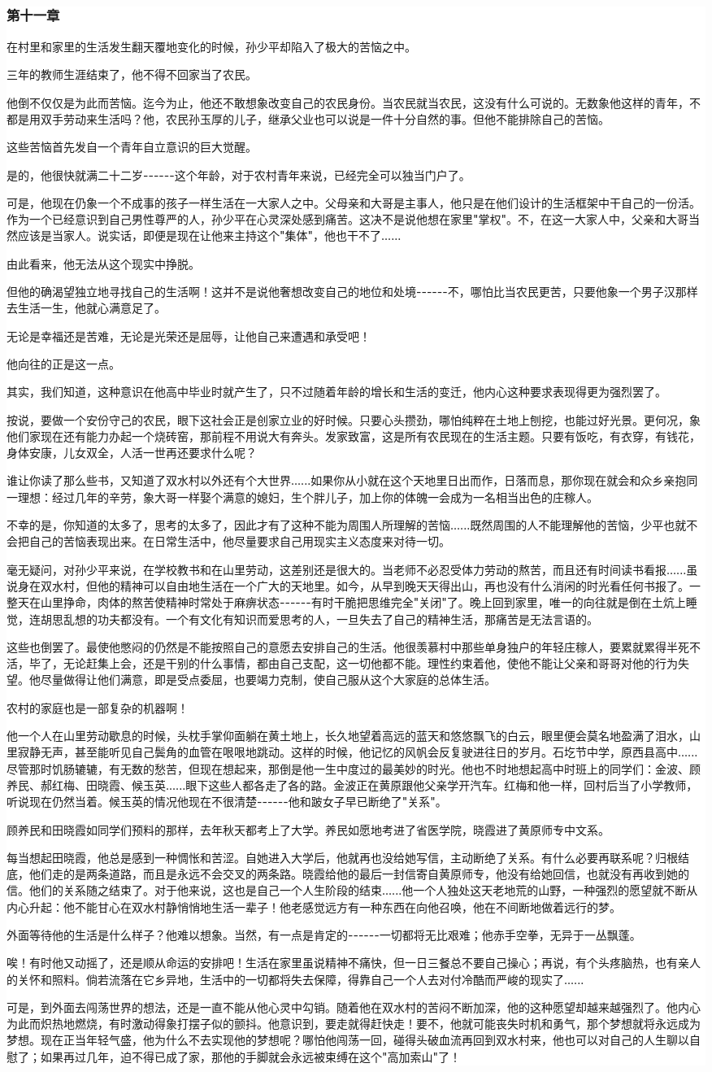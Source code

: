 ### 第十一章

在村里和家里的生活发生翻天覆地变化的时候，孙少平却陷入了极大的苦恼之中。

三年的教师生涯结束了，他不得不回家当了农民。

他倒不仅仅是为此而苦恼。迄今为止，他还不敢想象改变自己的农民身份。当农民就当农民，这没有什么可说的。无数象他这样的青年，不都是用双手劳动来生活吗？他，农民孙玉厚的儿子，继承父业也可以说是一件十分自然的事。但他不能排除自己的苦恼。

这些苦恼首先发自一个青年自立意识的巨大觉醒。

是的，他很快就满二十二岁------这个年龄，对于农村青年来说，已经完全可以独当门户了。

可是，他现在仍象一个不成事的孩子一样生活在一大家人之中。父母亲和大哥是主事人，他只是在他们设计的生活框架中干自己的一份活。作为一个已经意识到自己男性尊严的人，孙少平在心灵深处感到痛苦。这决不是说他想在家里"掌权"。不，在这一大家人中，父亲和大哥当然应该是当家人。说实话，即便是现在让他来主持这个"集体"，他也干不了......

由此看来，他无法从这个现实中挣脱。

但他的确渴望独立地寻找自己的生活啊！这并不是说他奢想改变自己的地位和处境------不，哪怕比当农民更苦，只要他象一个男子汉那样去生活一生，他就心满意足了。

无论是幸福还是苦难，无论是光荣还是屈辱，让他自己来遭遇和承受吧！

他向往的正是这一点。

其实，我们知道，这种意识在他高中毕业时就产生了，只不过随着年龄的增长和生活的变迁，他内心这种要求表现得更为强烈罢了。

按说，要做一个安份守己的农民，眼下这社会正是创家立业的好时候。只要心头攒劲，哪怕纯粹在土地上刨挖，也能过好光景。更何况，象他们家现在还有能力办起一个烧砖窑，那前程不用说大有奔头。发家致富，这是所有农民现在的生活主题。只要有饭吃，有衣穿，有钱花，身体安康，儿女双全，人活一世再还要求什么呢？

谁让你读了那么些书，又知道了双水村以外还有个大世界......如果你从小就在这个天地里日出而作，日落而息，那你现在就会和众乡亲抱同一理想：经过几年的辛劳，象大哥一样娶个满意的媳妇，生个胖儿子，加上你的体魄一会成为一名相当出色的庄稼人。

不幸的是，你知道的太多了，思考的太多了，因此才有了这种不能为周围人所理解的苦恼......既然周围的人不能理解他的苦恼，少平也就不会把自己的苦恼表现出来。在日常生活中，他尽量要求自己用现实主义态度来对待一切。

毫无疑问，对孙少平来说，在学校教书和在山里劳动，这差别还是很大的。当老师不必忍受体力劳动的熬苦，而且还有时间读书看报......虽说身在双水村，但他的精神可以自由地生活在一个广大的天地里。如今，从早到晚天天得出山，再也没有什么消闲的时光看任何书报了。一整天在山里挣命，肉体的熬苦使精神时常处于麻痹状态------有时干脆把思维完全"关闭"了。晚上回到家里，唯一的向往就是倒在土炕上睡觉，连胡思乱想的功夫都没有。一个有文化有知识而爱思考的人，一旦失去了自己的精神生活，那痛苦是无法言语的。

这些也倒罢了。最使他憋闷的仍然是不能按照自己的意愿去安排自己的生活。他很羡慕村中那些单身独户的年轻庄稼人，要累就累得半死不活，毕了，无论赶集上会，还是干别的什么事情，都由自己支配，这一切他都不能。理性约束着他，使他不能让父亲和哥哥对他的行为失望。他尽量做得让他们满意，即是受点委屈，也要竭力克制，使自己服从这个大家庭的总体生活。

农村的家庭也是一部复杂的机器啊！

他一个人在山里劳动歇息的时候，头枕手掌仰面躺在黄土地上，长久地望着高远的蓝天和悠悠飘飞的白云，眼里便会莫名地盈满了泪水，山里寂静无声，甚至能听见自己鬓角的血管在哏哏地跳动。这样的时候，他记忆的风帆会反复驶进往日的岁月。石圪节中学，原西县高中......尽管那时饥肠辘辘，有无数的愁苦，但现在想起来，那倒是他一生中度过的最美妙的时光。他也不时地想起高中时班上的同学们：金波、顾养民、郝红梅、田晓霞、候玉英......眼下这些人都各走了各的路。金波正在黄原跟他父亲学开汽车。红梅和他一样，回村后当了小学教师，听说现在仍然当着。候玉英的情况他现在不很清楚------他和跛女子早已断绝了"关系"。

顾养民和田晓霞如同学们预料的那样，去年秋天都考上了大学。养民如愿地考进了省医学院，晓霞进了黄原师专中文系。

每当想起田晓霞，他总是感到一种惆怅和苦涩。自她进入大学后，他就再也没给她写信，主动断绝了关系。有什么必要再联系呢？归根结底，他们走的是两条道路，而且是永远不会交叉的两条路。晓霞给他的最后一封信寄自黄原师专，他没有给她回信，也就没有再收到她的信。他们的关系随之结束了。对于他来说，这也是自己一个人生阶段的结束......他一个人独处这天老地荒的山野，一种强烈的愿望就不断从内心升起：他不能甘心在双水村静悄悄地生活一辈子！他老感觉远方有一种东西在向他召唤，他在不间断地做着远行的梦。

外面等待他的生活是什么样子？他难以想象。当然，有一点是肯定的------一切都将无比艰难；他赤手空拳，无异于一丛飘蓬。

唉！有时他又动摇了，还是顺从命运的安排吧！生活在家里虽说精神不痛快，但一日三餐总不要自己操心；再说，有个头疼脑热，也有亲人的关怀和照料。倘若流落在它乡异地，生活中的一切都将失去保障，得靠自己一个人去对付冷酷而严峻的现实了......

可是，到外面去闯荡世界的想法，还是一直不能从他心灵中勾销。随着他在双水村的苦闷不断加深，他的这种愿望却越来越强烈了。他内心为此而炽热地燃烧，有时激动得象打摆子似的颤抖。他意识到，要走就得赶快走！要不，他就可能丧失时机和勇气，那个梦想就将永远成为梦想。现在正当年轻气盛，他为什么不去实现他的梦想呢？哪怕他闯荡一回，碰得头破血流再回到双水村来，他也可以对自己的人生聊以自慰了；如果再过几年，迫不得已成了家，那他的手脚就会永远被束缚在这个"高加索山"了！
